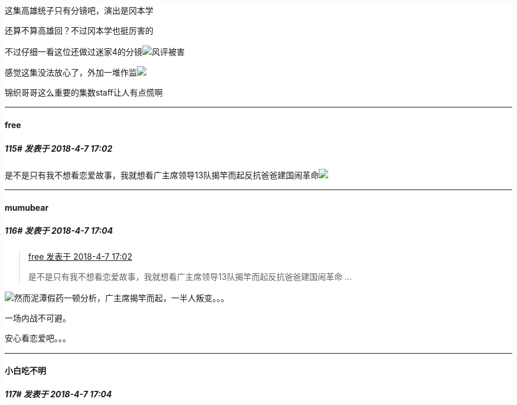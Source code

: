 这集高雄统子只有分镜吧，演出是冈本学

还算不算高雄回？不过冈本学也挺厉害的


不过仔细一看这位还做过迷家4的分镜<img src="https://static.saraba1st.com/image/smiley/face2017/068.png" referrerpolicy="no-referrer">风评被害

感觉这集没法放心了，外加一堆作监<img src="https://static.saraba1st.com/image/smiley/face2017/068.png" referrerpolicy="no-referrer">

锦织哥哥这么重要的集数staff让人有点慌啊







-----

####  free  
##### 115#       发表于 2018-4-7 17:02




是不是只有我不想看恋爱故事，我就想看广主席领导13队揭竿而起反抗爸爸建国闹革命<img src="https://static.saraba1st.com/image/smiley/face2017/021.png" referrerpolicy="no-referrer">







-----

####  mumubear  
##### 116#       发表于 2018-4-7 17:04



<blockquote><a href="httphttps://bbs.saraba1st.com/2b/forum.php?mod=redirect&amp;goto=findpost&amp;pid=39122499&amp;ptid=1597675" target="_blank">free 发表于 2018-4-7 17:02</a>

是不是只有我不想看恋爱故事，我就想看广主席领导13队揭竿而起反抗爸爸建国闹革命 ...</blockquote>
<img src="https://static.saraba1st.com/image/smiley/face2017/053.png" referrerpolicy="no-referrer">然而泥潭假药一顿分析，广主席揭竿而起，一半人叛变。。。


一场内战不可避。


安心看恋爱吧。。。







-----

####  小白吃不明  
##### 117#       发表于 2018-4-7 17:04



